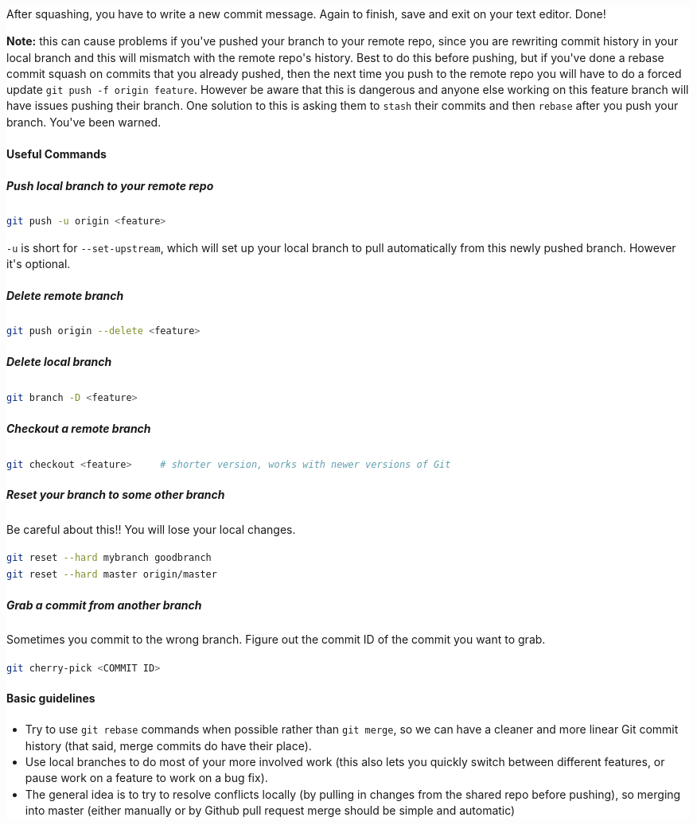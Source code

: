 After squashing, you have to write a new commit message.
Again to finish, save and exit on your text editor. Done!

**Note:** this can cause problems if you've pushed your branch to your remote repo, since you are rewriting commit history in your local branch and this will mismatch with the remote repo's history. Best to do this before pushing, but if you've done a rebase commit squash on commits that you already pushed, then the next time you push to the remote repo you will have to do a forced update `git push -f origin feature`. However be aware that this is dangerous and anyone else working on this feature branch will have issues pushing their branch. One solution to this is asking them to `stash` their commits and then `rebase` after you push your branch. You've been warned.


#### Useful Commands

##### Push local branch to your remote repo

```bash
git push -u origin <feature>
```
`-u` is short for `--set-upstream`, which will set up your local branch to pull automatically from this newly pushed branch. However it's optional.

##### Delete remote branch
```bash
git push origin --delete <feature>
```

##### Delete local branch
```bash
git branch -D <feature>
```

##### Checkout a remote branch
```bash
git checkout <feature>     # shorter version, works with newer versions of Git
```

##### Reset your branch to some other branch

Be careful about this!! You will lose your local changes.
```bash
git reset --hard mybranch goodbranch
git reset --hard master origin/master   
```

##### Grab a commit from another branch
Sometimes you commit to the wrong branch. Figure out the commit ID of the commit
you want to grab.
```bash
git cherry-pick <COMMIT ID>
```

#### Basic guidelines
- Try to use `git rebase` commands when possible rather than `git merge`, so we
can have a cleaner and more linear Git commit history (that said, merge commits do have their place).
- Use local branches to do most of your more involved work (this also lets you
  quickly switch between different features, or pause work on a feature to work on a bug fix).
- The general idea is to try to resolve conflicts locally (by pulling in changes
  from the shared repo before pushing), so merging into master (either manually
    or by Github pull request merge should be simple and automatic)
